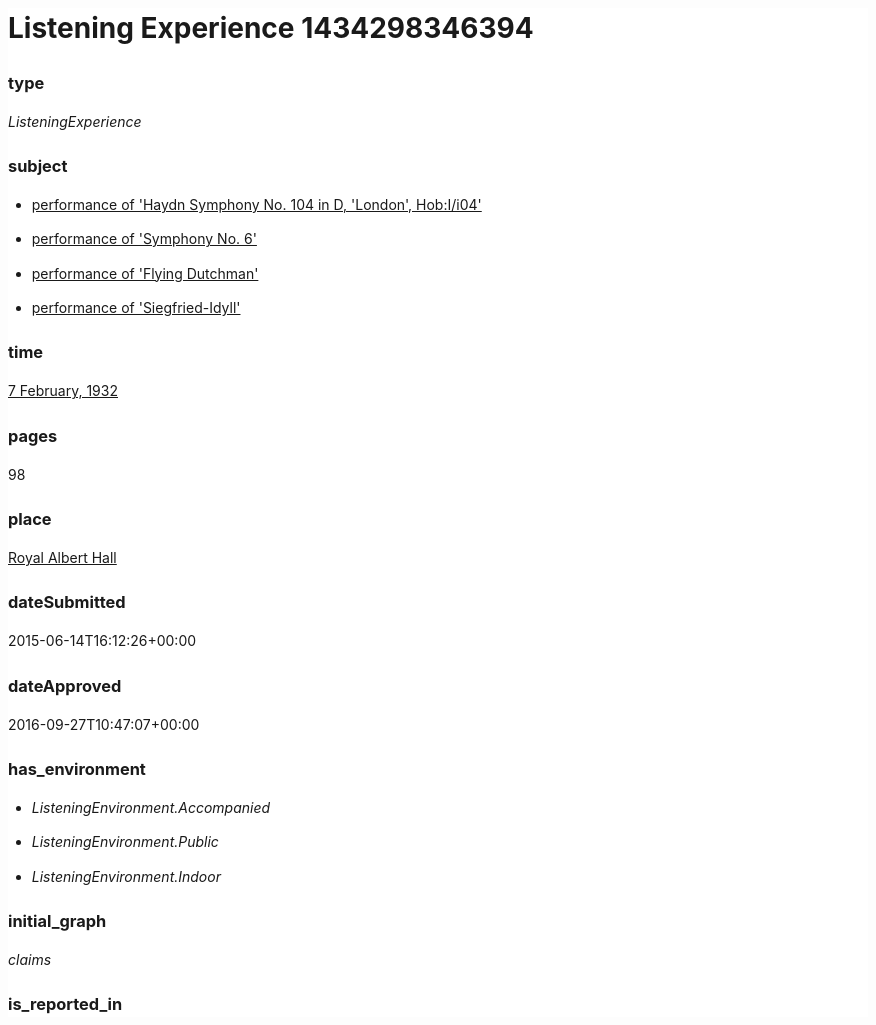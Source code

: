 # Listening Experience 1434298346394

### type


*ListeningExperience*

### subject

 - [performance of 'Haydn Symphony No. 104 in D, 'London', Hob:I/i04'](#performance-of-'Haydn-Symphony-No.-104-in-D-'London'-Hob-I/i04')

 - [performance of 'Symphony No. 6'](#performance-of-'Symphony-No.-6')

 - [performance of 'Flying Dutchman'](#performance-of-'Flying-Dutchman')

 - [performance of 'Siegfried-Idyll'](#performance-of-'Siegfried-Idyll')

### time


[7 February, 1932](#7-February-1932)

### pages


98

### place


[Royal Albert Hall](#Royal-Albert-Hall)

### dateSubmitted


2015-06-14T16:12:26+00:00

### dateApproved


2016-09-27T10:47:07+00:00

### has_environment

 - *ListeningEnvironment.Accompanied*

 - *ListeningEnvironment.Public*

 - *ListeningEnvironment.Indoor*

### initial_graph


*claims*

### is_reported_in
